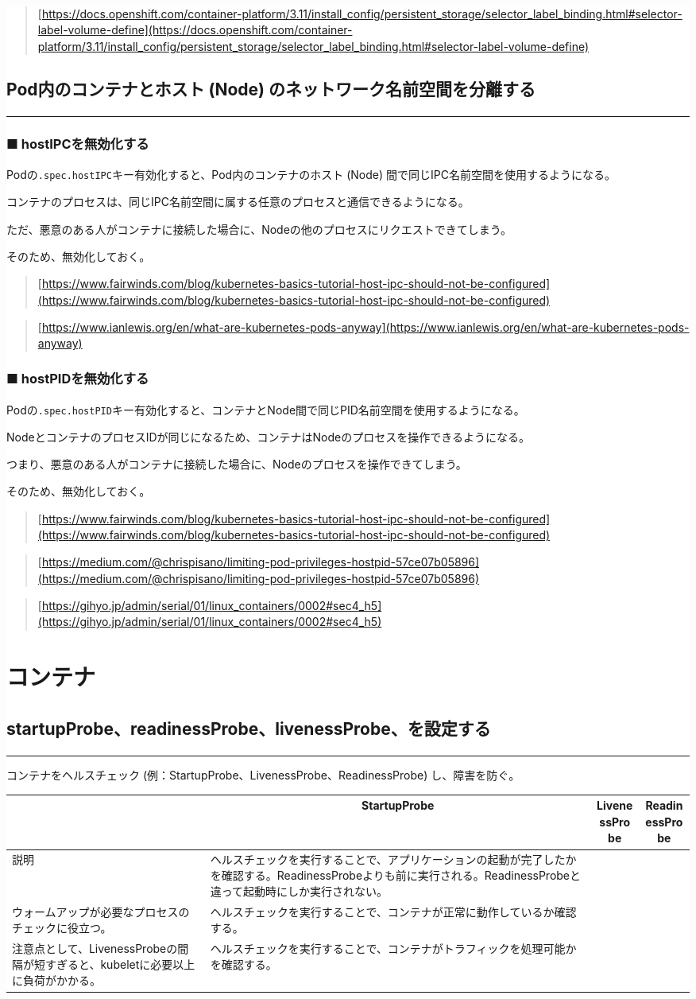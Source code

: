 > [https://docs.openshift.com/container-platform/3.11/install_config/persistent_storage/selector_label_binding.html#selector-label-volume-define](https://docs.openshift.com/container-platform/3.11/install_config/persistent_storage/selector_label_binding.html#selector-label-volume-define)

## Pod内のコンテナとホスト (Node) のネットワーク名前空間を分離する

---

### ■ hostIPCを無効化する

Podの`.spec.hostIPC`キー有効化すると、Pod内のコンテナのホスト (Node) 間で同じIPC名前空間を使用するようになる。

コンテナのプロセスは、同じIPC名前空間に属する任意のプロセスと通信できるようになる。

ただ、悪意のある人がコンテナに接続した場合に、Nodeの他のプロセスにリクエストできてしまう。

そのため、無効化しておく。

> [https://www.fairwinds.com/blog/kubernetes-basics-tutorial-host-ipc-should-not-be-configured](https://www.fairwinds.com/blog/kubernetes-basics-tutorial-host-ipc-should-not-be-configured)

> [https://www.ianlewis.org/en/what-are-kubernetes-pods-anyway](https://www.ianlewis.org/en/what-are-kubernetes-pods-anyway)

### ■ hostPIDを無効化する

Podの`.spec.hostPID`キー有効化すると、コンテナとNode間で同じPID名前空間を使用するようになる。

NodeとコンテナのプロセスIDが同じになるため、コンテナはNodeのプロセスを操作できるようになる。

つまり、悪意のある人がコンテナに接続した場合に、Nodeのプロセスを操作できてしまう。

そのため、無効化しておく。

> [https://www.fairwinds.com/blog/kubernetes-basics-tutorial-host-ipc-should-not-be-configured](https://www.fairwinds.com/blog/kubernetes-basics-tutorial-host-ipc-should-not-be-configured)

> [https://medium.com/@chrispisano/limiting-pod-privileges-hostpid-57ce07b05896](https://medium.com/@chrispisano/limiting-pod-privileges-hostpid-57ce07b05896)

> [https://gihyo.jp/admin/serial/01/linux_containers/0002#sec4_h5](https://gihyo.jp/admin/serial/01/linux_containers/0002#sec4_h5)

# コンテナ

## startupProbe、readinessProbe、livenessProbe、を設定する

---

コンテナをヘルスチェック (例：StartupProbe、LivenessProbe、ReadinessProbe) し、障害を防ぐ。

|                                                                                  | StartupProbe                                                                                                                                                       | LivenessProbe | ReadinessProbe |
| -------------------------------------------------------------------------------- | ------------------------------------------------------------------------------------------------------------------------------------------------------------------ | ------------- | -------------- |
| 説明                                                                             | ヘルスチェックを実行することで、アプリケーションの起動が完了したかを確認する。ReadinessProbeよりも前に実行される。ReadinessProbeと違って起動時にしか実行されない。 |
| ウォームアップが必要なプロセスのチェックに役立つ。                               | ヘルスチェックを実行することで、コンテナが正常に動作しているか確認する。                                                                                           |
| 注意点として、LivenessProbeの間隔が短すぎると、kubeletに必要以上に負荷がかかる。 | ヘルスチェックを実行することで、コンテナがトラフィックを処理可能かを確認する。                                                                                     |
